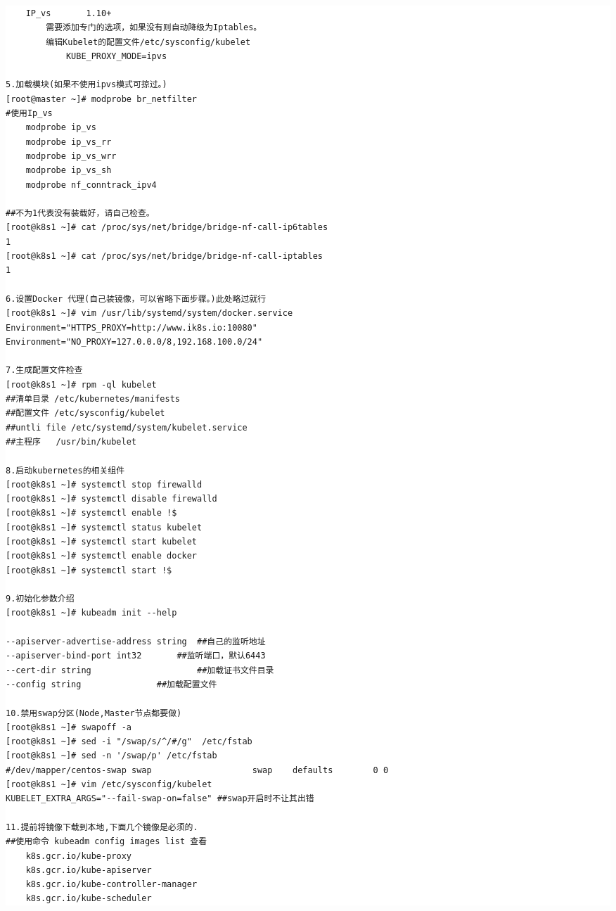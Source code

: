 ```
	IP_vs 		1.10+
		需要添加专门的选项，如果没有则自动降级为Iptables。
		编辑Kubelet的配置文件/etc/sysconfig/kubelet
			KUBE_PROXY_MODE=ipvs
			
5.加载模块(如果不使用ipvs模式可掠过。)
[root@master ~]# modprobe br_netfilter
#使用Ip_vs
	modprobe ip_vs
	modprobe ip_vs_rr
	modprobe ip_vs_wrr
	modprobe ip_vs_sh
	modprobe nf_conntrack_ipv4
	
##不为1代表没有装载好，请自己检查。
[root@k8s1 ~]# cat /proc/sys/net/bridge/bridge-nf-call-ip6tables 
1
[root@k8s1 ~]# cat /proc/sys/net/bridge/bridge-nf-call-iptables 
1

6.设置Docker 代理(自己装镜像，可以省略下面步骤。)此处略过就行
[root@k8s1 ~]# vim /usr/lib/systemd/system/docker.service 
Environment="HTTPS_PROXY=http://www.ik8s.io:10080"
Environment="NO_PROXY=127.0.0.0/8,192.168.100.0/24"

7.生成配置文件检查
[root@k8s1 ~]# rpm -ql kubelet
##清单目录 /etc/kubernetes/manifests
##配置文件 /etc/sysconfig/kubelet
##untli file /etc/systemd/system/kubelet.service
##主程序   /usr/bin/kubelet

8.启动kubernetes的相关组件
[root@k8s1 ~]# systemctl stop firewalld
[root@k8s1 ~]# systemctl disable firewalld
[root@k8s1 ~]# systemctl enable !$
[root@k8s1 ~]# systemctl status kubelet
[root@k8s1 ~]# systemctl start kubelet
[root@k8s1 ~]# systemctl enable docker
[root@k8s1 ~]# systemctl start !$

9.初始化参数介绍
[root@k8s1 ~]# kubeadm init --help

--apiserver-advertise-address string  ##自己的监听地址
--apiserver-bind-port int32	      ##监听端口，默认6443
--cert-dir string                     ##加载证书文件目录 
--config string			      ##加载配置文件

10.禁用swap分区(Node,Master节点都要做)
[root@k8s1 ~]# swapoff -a
[root@k8s1 ~]# sed -i "/swap/s/^/#/g"  /etc/fstab
[root@k8s1 ~]# sed -n '/swap/p' /etc/fstab
#/dev/mapper/centos-swap swap                    swap    defaults        0 0
[root@k8s1 ~]# vim /etc/sysconfig/kubelet
KUBELET_EXTRA_ARGS="--fail-swap-on=false" ##swap开启时不让其出错

11.提前将镜像下载到本地,下面几个镜像是必须的.
##使用命令 kubeadm config images list 查看
	k8s.gcr.io/kube-proxy 
	k8s.gcr.io/kube-apiserver          
	k8s.gcr.io/kube-controller-manager   
	k8s.gcr.io/kube-scheduler           
```